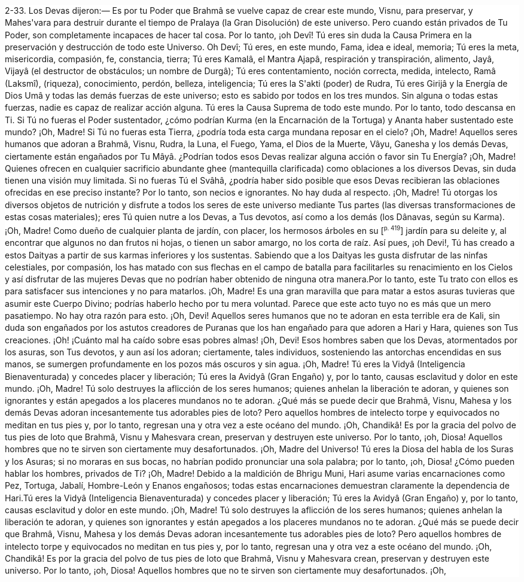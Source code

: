 2-33. Los Devas dijeron:— Es por tu Poder que Brahmâ se vuelve capaz de crear este mundo, Visnu, para preservar, y Mahes'vara para destruir durante el tiempo de Pralaya (la Gran Disolución) de este universo. Pero cuando están privados de Tu Poder, son completamente incapaces de hacer tal cosa. Por lo tanto, ¡oh Devî! Tú eres sin duda la Causa Primera en la preservación y destrucción de todo este Universo. Oh Devî; Tú eres, en este mundo, Fama, idea e ideal, memoria; Tú eres la meta, misericordia, compasión, fe, constancia, tierra; Tú eres Kamalâ, el Mantra Ajapâ, respiración y transpiración, alimento, Jayâ, Vijayâ (el destructor de obstáculos; un nombre de Durgâ); Tú eres contentamiento, noción correcta, medida, intelecto, Ramâ (Laksmî), (riqueza), conocimiento, perdón, belleza, inteligencia; Tú eres la S'akti (poder) de Rudra, Tú eres Girijâ y la Energía de Dios Umâ y todas las demás fuerzas de este universo; esto es sabido por todos en los tres mundos. Sin alguna o todas estas fuerzas, nadie es capaz de realizar acción alguna. Tú eres la Causa Suprema de todo este mundo. Por lo tanto, todo descansa en Ti. Si Tú no fueras el Poder sustentador, ¿cómo podrían Kurma (en la Encarnación de la Tortuga) y Ananta haber sustentado este mundo? ¡Oh, Madre! Si Tú no fueras esta Tierra, ¿podría toda esta carga mundana reposar en el cielo? ¡Oh, Madre! Aquellos seres humanos que adoran a Brahmâ, Visnu, Rudra, la Luna, el Fuego, Yama, el Dios de la Muerte, Vâyu, Ganesha y los demás Devas, ciertamente están engañados por Tu Mâyâ. ¿Podrían todos esos Devas realizar alguna acción o favor sin Tu Energía? ¡Oh, Madre! Quienes ofrecen en cualquier sacrificio abundante ghee (mantequilla clarificada) como oblaciones a los diversos Devas, sin duda tienen una visión muy limitada. Si no fueras Tú el Svâhâ, ¿podría haber sido posible que esos Devas recibieran las oblaciones ofrecidas en ese preciso instante? Por lo tanto, son necios e ignorantes. No hay duda al respecto. ¡Oh, Madre! Tú otorgas los diversos objetos de nutrición y disfrute a todos los seres de este universo mediante Tus partes (las diversas transformaciones de estas cosas materiales); eres Tú quien nutre a los Devas, a Tus devotos, así como a los demás (los Dânavas, según su Karma). ¡Oh, Madre! Como dueño de cualquier planta de jardín, con placer, los hermosos árboles en su <span id="p419">[<sup><small>p. 419</small></sup>]</span> jardín para su deleite y, al encontrar que algunos no dan frutos ni hojas, o tienen un sabor amargo, no los corta de raíz. Así pues, ¡oh Devi!, Tú has creado a estos Daityas a partir de sus karmas inferiores y los sustentas. Sabiendo que a los Daityas les gusta disfrutar de las ninfas celestiales, por compasión, los has matado con sus flechas en el campo de batalla para facilitarles su renacimiento en los Cielos y así disfrutar de las mujeres Devas que no podrían haber obtenido de ninguna otra manera.Por lo tanto, este Tu trato con ellos es para satisfacer sus intenciones y no para matarlos. ¡Oh, Madre! Es una gran maravilla que para matar a estos asuras tuvieras que asumir este Cuerpo Divino; podrías haberlo hecho por tu mera voluntad. Parece que este acto tuyo no es más que un mero pasatiempo. No hay otra razón para esto. ¡Oh, Devi! Aquellos seres humanos que no te adoran en esta terrible era de Kali, sin duda son engañados por los astutos creadores de Puranas que los han engañado para que adoren a Hari y Hara, quienes son Tus creaciones. ¡Oh! ¡Cuánto mal ha caído sobre esas pobres almas! ¡Oh, Devi! Esos hombres saben que los Devas, atormentados por los asuras, son Tus devotos, y aun así los adoran; ciertamente, tales individuos, sosteniendo las antorchas encendidas en sus manos, se sumergen profundamente en los pozos más oscuros y sin agua. ¡Oh, Madre! Tú eres la Vidyâ (Inteligencia Bienaventurada) y concedes placer y liberación; Tú eres la Avidyâ (Gran Engaño) y, por lo tanto, causas esclavitud y dolor en este mundo. ¡Oh, Madre! Tú solo destruyes la aflicción de los seres humanos; quienes anhelan la liberación te adoran, y quienes son ignorantes y están apegados a los placeres mundanos no te adoran. ¿Qué más se puede decir que Brahmâ, Visnu, Mahesa y los demás Devas adoran incesantemente tus adorables pies de loto? Pero aquellos hombres de intelecto torpe y equivocados no meditan en tus pies y, por lo tanto, regresan una y otra vez a este océano del mundo. ¡Oh, Chandikâ! Es por la gracia del polvo de tus pies de loto que Brahmâ, Visnu y Mahesvara crean, preservan y destruyen este universo. Por lo tanto, ¡oh, Diosa! Aquellos hombres que no te sirven son ciertamente muy desafortunados. ¡Oh, Madre del Universo! Tú eres la Diosa del habla de los Suras y los Asuras; si no moraras en sus bocas, no habrían podido pronunciar una sola palabra; por lo tanto, ¡oh, Diosa! ¿Cómo pueden hablar los hombres, privados de Ti? ¡Oh, Madre! Debido a la maldición de Bhrigu Muni, Hari asume varias encarnaciones como Pez, Tortuga, Jabalí, Hombre-León y Enanos engañosos; todas estas encarnaciones demuestran claramente la dependencia de Hari.Tú eres la Vidyâ (Inteligencia Bienaventurada) y concedes placer y liberación; Tú eres la Avidyâ (Gran Engaño) y, por lo tanto, causas esclavitud y dolor en este mundo. ¡Oh, Madre! Tú solo destruyes la aflicción de los seres humanos; quienes anhelan la liberación te adoran, y quienes son ignorantes y están apegados a los placeres mundanos no te adoran. ¿Qué más se puede decir que Brahmâ, Visnu, Mahesa y los demás Devas adoran incesantemente tus adorables pies de loto? Pero aquellos hombres de intelecto torpe y equivocados no meditan en tus pies y, por lo tanto, regresan una y otra vez a este océano del mundo. ¡Oh, Chandikâ! Es por la gracia del polvo de tus pies de loto que Brahmâ, Visnu y Mahesvara crean, preservan y destruyen este universo. Por lo tanto, ¡oh, Diosa! Aquellos hombres que no te sirven son ciertamente muy desafortunados. ¡Oh,